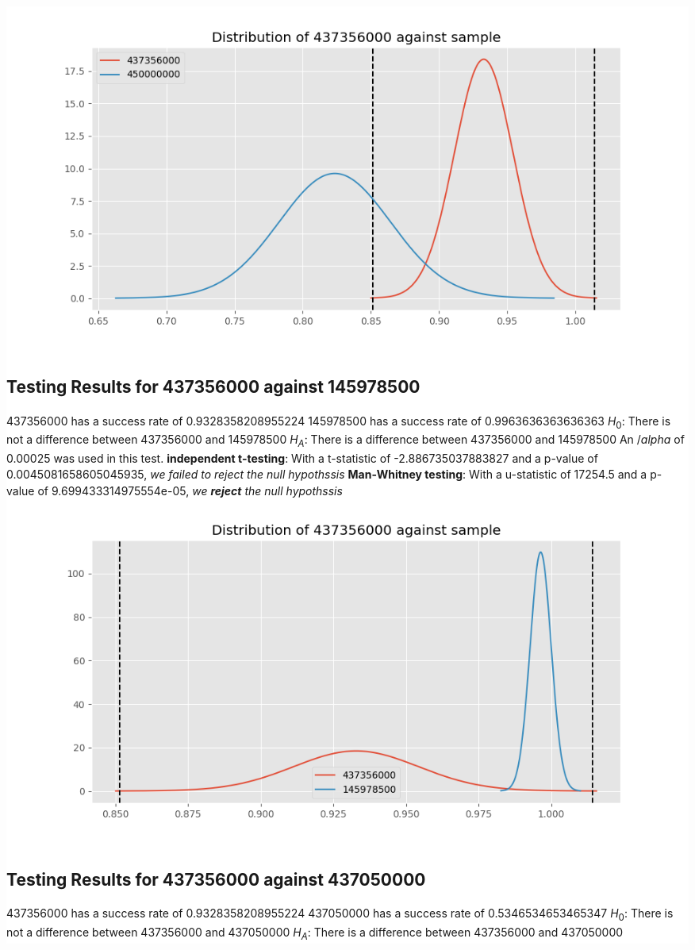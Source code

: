 ![](images/437356000_against_450000000.png) 
## Testing Results for 437356000 against 145978500 
437356000 has a success rate of 0.9328358208955224
145978500 has a success rate of 0.9963636363636363
$H_{0}$: There is not a difference between 437356000 and 145978500
$H_{A}$: There is a difference between 437356000 and 145978500
An $/alpha$ of 0.00025 was used in this test.
__independent t-testing__: With a t-statistic of -2.886735037883827 and a p-value of 0.0045081658605045935, _we failed to reject the null hypothssis_
__Man-Whitney testing__: With a u-statistic of 17254.5 and a p-value of 9.699433314975554e-05, _we **reject** the null hypothssis_
![](images/437356000_against_145978500.png) 
## Testing Results for 437356000 against 437050000 
437356000 has a success rate of 0.9328358208955224
437050000 has a success rate of 0.5346534653465347
$H_{0}$: There is not a difference between 437356000 and 437050000
$H_{A}$: There is a difference between 437356000 and 437050000